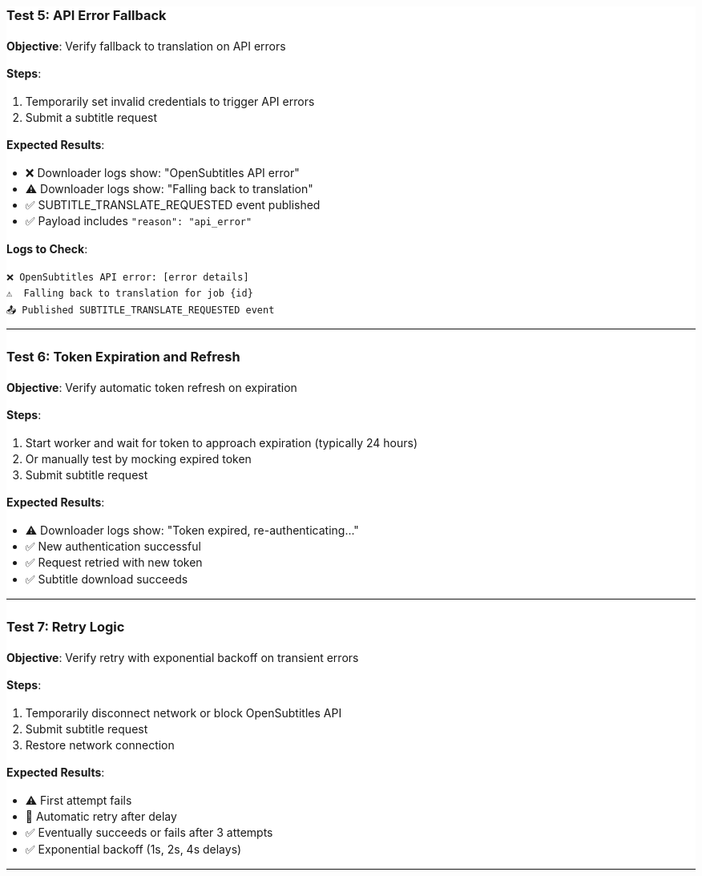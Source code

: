 
### Test 5: API Error Fallback

**Objective**: Verify fallback to translation on API errors

**Steps**:
1. Temporarily set invalid credentials to trigger API errors
2. Submit a subtitle request

**Expected Results**:
- ❌ Downloader logs show: "OpenSubtitles API error"
- ⚠️  Downloader logs show: "Falling back to translation"
- ✅ SUBTITLE_TRANSLATE_REQUESTED event published
- ✅ Payload includes `"reason": "api_error"`

**Logs to Check**:
```
❌ OpenSubtitles API error: [error details]
⚠️  Falling back to translation for job {id}
📤 Published SUBTITLE_TRANSLATE_REQUESTED event
```

---

### Test 6: Token Expiration and Refresh

**Objective**: Verify automatic token refresh on expiration

**Steps**:
1. Start worker and wait for token to approach expiration (typically 24 hours)
2. Or manually test by mocking expired token
3. Submit subtitle request

**Expected Results**:
- ⚠️  Downloader logs show: "Token expired, re-authenticating..."
- ✅ New authentication successful
- ✅ Request retried with new token
- ✅ Subtitle download succeeds

---

### Test 7: Retry Logic

**Objective**: Verify retry with exponential backoff on transient errors

**Steps**:
1. Temporarily disconnect network or block OpenSubtitles API
2. Submit subtitle request
3. Restore network connection

**Expected Results**:
- ⚠️  First attempt fails
- 🔄 Automatic retry after delay
- ✅ Eventually succeeds or fails after 3 attempts
- ✅ Exponential backoff (1s, 2s, 4s delays)

---